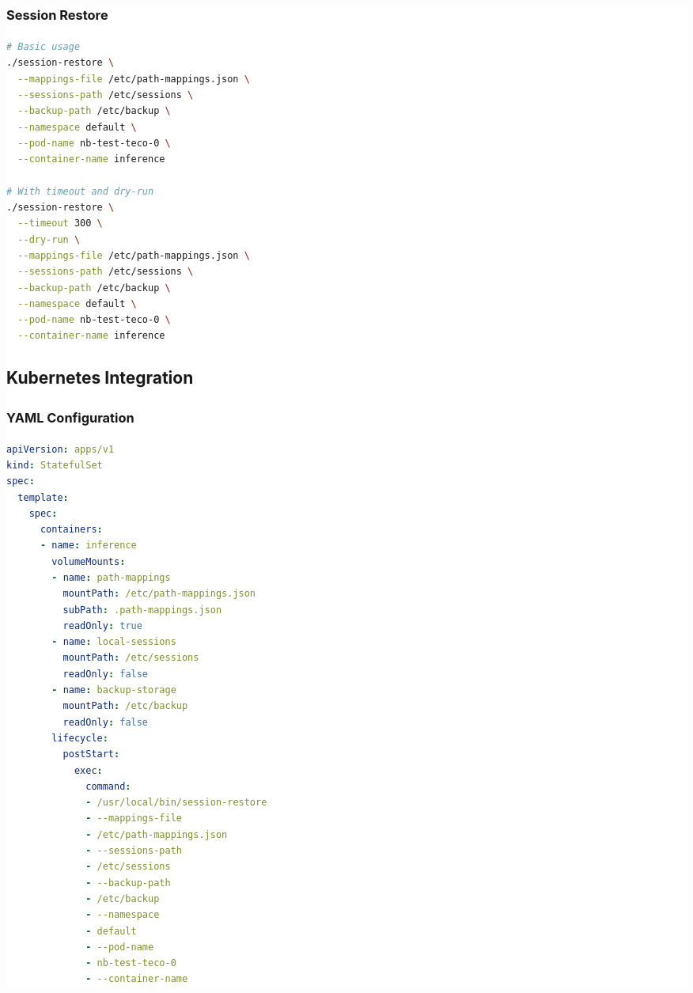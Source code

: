 ### Session Restore

```bash
# Basic usage
./session-restore \
  --mappings-file /etc/path-mappings.json \
  --sessions-path /etc/sessions \
  --backup-path /etc/backup \
  --namespace default \
  --pod-name nb-test-teco-0 \
  --container-name inference

# With timeout and dry-run
./session-restore \
  --timeout 300 \
  --dry-run \
  --mappings-file /etc/path-mappings.json \
  --sessions-path /etc/sessions \
  --backup-path /etc/backup \
  --namespace default \
  --pod-name nb-test-teco-0 \
  --container-name inference
```

## Kubernetes Integration

### YAML Configuration

```yaml
apiVersion: apps/v1
kind: StatefulSet
spec:
  template:
    spec:
      containers:
      - name: inference
        volumeMounts:
        - name: path-mappings
          mountPath: /etc/path-mappings.json
          subPath: .path-mappings.json
          readOnly: true
        - name: local-sessions
          mountPath: /etc/sessions
          readOnly: false
        - name: backup-storage
          mountPath: /etc/backup
          readOnly: false
        lifecycle:
          postStart:
            exec:
              command:
              - /usr/local/bin/session-restore
              - --mappings-file
              - /etc/path-mappings.json
              - --sessions-path
              - /etc/sessions
              - --backup-path
              - /etc/backup
              - --namespace
              - default
              - --pod-name
              - nb-test-teco-0
              - --container-name
```